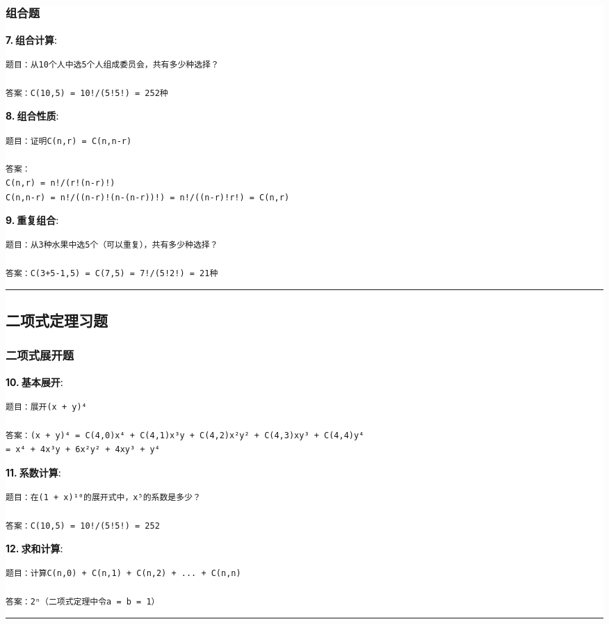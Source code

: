 ### 组合题

**7. 组合计算**:

```text
题目：从10个人中选5个人组成委员会，共有多少种选择？

答案：C(10,5) = 10!/(5!5!) = 252种
```

**8. 组合性质**:

```text
题目：证明C(n,r) = C(n,n-r)

答案：
C(n,r) = n!/(r!(n-r)!)
C(n,n-r) = n!/((n-r)!(n-(n-r))!) = n!/((n-r)!r!) = C(n,r)
```

**9. 重复组合**:

```text
题目：从3种水果中选5个（可以重复），共有多少种选择？

答案：C(3+5-1,5) = C(7,5) = 7!/(5!2!) = 21种
```

---

## 二项式定理习题

### 二项式展开题

**10. 基本展开**:

```text
题目：展开(x + y)⁴

答案：(x + y)⁴ = C(4,0)x⁴ + C(4,1)x³y + C(4,2)x²y² + C(4,3)xy³ + C(4,4)y⁴
= x⁴ + 4x³y + 6x²y² + 4xy³ + y⁴
```

**11. 系数计算**:

```text
题目：在(1 + x)¹⁰的展开式中，x⁵的系数是多少？

答案：C(10,5) = 10!/(5!5!) = 252
```

**12. 求和计算**:

```text
题目：计算C(n,0) + C(n,1) + C(n,2) + ... + C(n,n)

答案：2ⁿ（二项式定理中令a = b = 1）
```

---